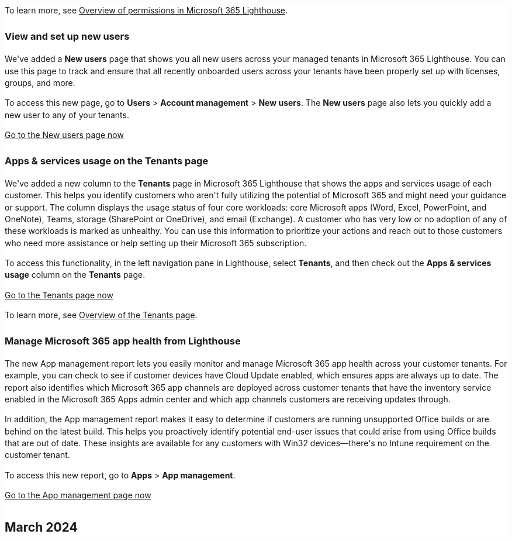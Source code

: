 To learn more, see [Overview of permissions in Microsoft 365 Lighthouse](m365-lighthouse-overview-of-permissions.md).

### View and set up new users

We've added a **New users** page that shows you all new users across your managed tenants in Microsoft 365 Lighthouse. You can use this page to track and ensure that all recently onboarded users across your tenants have been properly set up with licenses, groups, and more.

To access this new page, go to **Users** > **Account management** > **New users**. The **New users** page also lets you quickly add a new user to any of your tenants. 

[Go to the New users page now](https://lighthouse.microsoft.com/#view/Microsoft_Intune_MTM/Users.ReactView)

### Apps & services usage on the Tenants page

We've added a new column to the **Tenants** page in Microsoft 365 Lighthouse that shows the apps and services usage of each customer. This helps you identify customers who aren't fully utilizing the potential of Microsoft 365 and might need your guidance or support. The column displays the usage status of four core workloads: core Microsoft apps (Word, Excel, PowerPoint, and OneNote), Teams, storage (SharePoint or OneDrive), and email (Exchange). A customer who has very low or no adoption of any of these workloads is marked as unhealthy. You can use this information to prioritize your actions and reach out to those customers who need more assistance or help setting up their Microsoft 365 subscription.

To access this functionality, in the left navigation pane in Lighthouse, select **Tenants**, and then check out the **Apps & services usage** column on the **Tenants** page.

[Go to the Tenants page now](https://lighthouse.microsoft.com/#view/Microsoft_Intune_MTM/Tenants.ReactView)

To learn more, see [Overview of the Tenants page](m365-lighthouse-tenants-page-overview.md).

### Manage Microsoft 365 app health from Lighthouse 

The new App management report lets you easily monitor and manage Microsoft 365 app health across your customer tenants. For example, you can check to see if customer devices have Cloud Update enabled, which ensures apps are always up to date. The report also identifies which Microsoft 365 app channels are deployed across customer tenants that have the inventory service enabled in the Microsoft 365 Apps admin center and which app channels customers are receiving updates through.  

In addition, the App management report makes it easy to determine if customers are running unsupported Office builds or are behind on the latest build. This helps you proactively identify potential end-user issues that could arise from using Office builds that are out of date. These insights are available for any customers with Win32 devices&mdash;there's no Intune requirement on the customer tenant. 

To access this new report, go to **Apps** > **App management**.  

[Go to the App management page now ](https://lighthouse.microsoft.com/#view/Microsoft_Intune_MTM/AppHealthManagement.ReactView)

## March 2024
